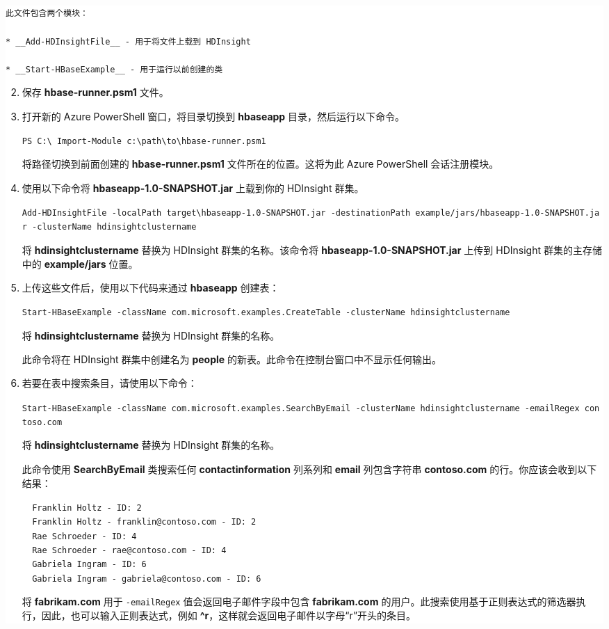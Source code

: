     此文件包含两个模块：

    * __Add-HDInsightFile__ - 用于将文件上载到 HDInsight

    * __Start-HBaseExample__ - 用于运行以前创建的类

2. 保存 __hbase-runner.psm1__ 文件。

3. 打开新的 Azure PowerShell 窗口，将目录切换到 __hbaseapp__ 目录，然后运行以下命令。

    ```
    PS C:\ Import-Module c:\path\to\hbase-runner.psm1
    ```

    将路径切换到前面创建的 __hbase-runner.psm1__ 文件所在的位置。这将为此 Azure PowerShell 会话注册模块。

2. 使用以下命令将 __hbaseapp-1.0-SNAPSHOT.jar__ 上载到你的 HDInsight 群集。

    ```
    Add-HDInsightFile -localPath target\hbaseapp-1.0-SNAPSHOT.jar -destinationPath example/jars/hbaseapp-1.0-SNAPSHOT.jar -clusterName hdinsightclustername
    ```

    将 __hdinsightclustername__ 替换为 HDInsight 群集的名称。该命令将 __hbaseapp-1.0-SNAPSHOT.jar__ 上传到 HDInsight 群集的主存储中的 __example/jars__ 位置。

3. 上传这些文件后，使用以下代码来通过 __hbaseapp__ 创建表：

    ```
    Start-HBaseExample -className com.microsoft.examples.CreateTable -clusterName hdinsightclustername
    ```

    将 __hdinsightclustername__ 替换为 HDInsight 群集的名称。

    此命令将在 HDInsight 群集中创建名为 __people__ 的新表。此命令在控制台窗口中不显示任何输出。

2. 若要在表中搜索条目，请使用以下命令：

    ```
    Start-HBaseExample -className com.microsoft.examples.SearchByEmail -clusterName hdinsightclustername -emailRegex contoso.com
    ```

    将 __hdinsightclustername__ 替换为 HDInsight 群集的名称。

    此命令使用 **SearchByEmail** 类搜索任何 __contactinformation__ 列系列和 __email__ 列包含字符串 __contoso.com__ 的行。你应该会收到以下结果：

    ```
      Franklin Holtz - ID: 2
      Franklin Holtz - franklin@contoso.com - ID: 2
      Rae Schroeder - ID: 4
      Rae Schroeder - rae@contoso.com - ID: 4
      Gabriela Ingram - ID: 6
      Gabriela Ingram - gabriela@contoso.com - ID: 6
    ```

    将 __fabrikam.com__ 用于 `-emailRegex` 值会返回电子邮件字段中包含 __fabrikam.com__ 的用户。此搜索使用基于正则表达式的筛选器执行，因此，也可以输入正则表达式，例如 __^r__，这样就会返回电子邮件以字母“r”开头的条目。
